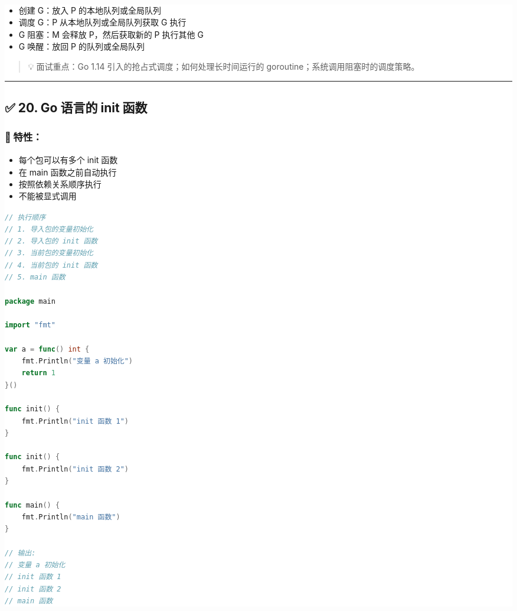 - 创建 G：放入 P 的本地队列或全局队列
- 调度 G：P 从本地队列或全局队列获取 G 执行
- G 阻塞：M 会释放 P，然后获取新的 P 执行其他 G
- G 唤醒：放回 P 的队列或全局队列

> 💡 面试重点：Go 1.14 引入的抢占式调度；如何处理长时间运行的 goroutine；系统调用阻塞时的调度策略。

---

## ✅ 20. Go 语言的 init 函数

### 🔢 特性：

- 每个包可以有多个 init 函数
- 在 main 函数之前自动执行
- 按照依赖关系顺序执行
- 不能被显式调用

```go
// 执行顺序
// 1. 导入包的变量初始化
// 2. 导入包的 init 函数
// 3. 当前包的变量初始化
// 4. 当前包的 init 函数
// 5. main 函数

package main

import "fmt"

var a = func() int {
    fmt.Println("变量 a 初始化")
    return 1
}()

func init() {
    fmt.Println("init 函数 1")
}

func init() {
    fmt.Println("init 函数 2")
}

func main() {
    fmt.Println("main 函数")
}

// 输出:
// 变量 a 初始化
// init 函数 1
// init 函数 2
// main 函数
```
